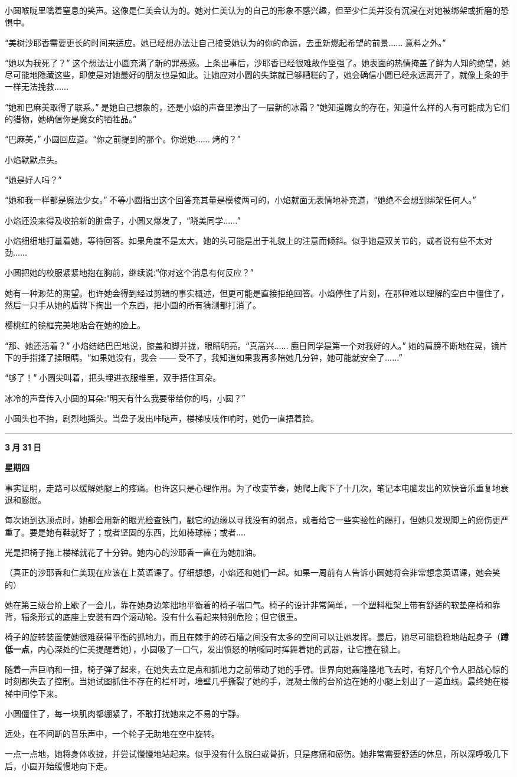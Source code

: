 小圆喉咙里噙着窒息的笑声。这像是仁美会认为的。她对仁美认为的自己的形象不感兴趣，但至少仁美并没有沉浸在对她被绑架或折磨的恐惧中。

“美树沙耶香需要更长的时间来适应。她已经想办法让自己接受她认为的你的命运，去重新燃起希望的前景…… 意料之外。”

“她以为我死了？” 这个想法让小圆充满了新的罪恶感。上条出事后，沙耶香已经很难故作坚强了。她表面的热情掩盖了鲜为人知的绝望，她尽可能地隐藏这些，即使是对她最好的朋友也是如此。让她应对小圆的失踪就已够糟糕的了，她会确信小圆已经永远离开了，就像上条的手一样无法挽救……

“她和巴麻美取得了联系。” 是她自己想象的，还是小焰的声音里渗出了一层新的冰霜？“她知道魔女的存在，知道什么样的人有可能成为它们的猎物，她确信你是魔女的牺牲品。”

“巴麻美，” 小圆回应道。“你之前提到的那个。你说她…… 烤的？”

小焰默默点头。

“她是好人吗？”

“她和我一样都是魔法少女。” 不等小圆指出这个回答充其量是模棱两可的，小焰就面无表情地补充道，“她绝不会想到绑架任何人。”

小焰还没来得及收拾新的脏盘子，小圆又爆发了，“晓美同学……”

小焰细细地打量着她，等待回答。如果角度不是太大，她的头可能是出于礼貌上的注意而倾斜。似乎她是双关节的，或者说有些不太对劲……

小圆把她的校服紧紧地抱在胸前，继续说:“你对这个消息有何反应？”

她有一种渺茫的期望。也许她会得到经过剪辑的事实概述，但更可能是直接拒绝回答。小焰停住了片刻，在那种难以理解的空白中僵住了，然后一只手从她的盾牌下掏出一个东西，把小圆的所有猜测都打消了。

樱桃红的镜框完美地贴合在她的脸上。

“那、她还活着？” 小焰结结巴巴地说，膝盖和脚并拢，眼睛明亮。“真高兴…… 鹿目同学是第一个对我好的人。” 她的肩膀不断地在晃，镜片下的手指揉了揉眼睛。“如果她没有，我会 —— 受不了，我知道如果我再多陪她几分钟，她可能就安全了……”

“够了！” 小圆尖叫着，把头埋进衣服堆里，双手捂住耳朵。

冰冷的声音传入小圆的耳朵:“明天有什么我要带给你的吗，小圆？”

小圆头也不抬，剧烈地摇头。当盘子发出咔哒声，楼梯吱吱作响时，她仍一直捂着脸。

---

**3 月 31 日**

**星期四**

事实证明，走路可以缓解她腿上的疼痛。也许这只是心理作用。为了改变节奏，她爬上爬下了十几次，笔记本电脑发出的欢快音乐重复地衰退和膨胀。

每次她到达顶点时，她都会用新的眼光检查铁门，戳它的边缘以寻找没有的弱点，或者给它一些实验性的踢打，但她只发现脚上的瘀伤更严重了。要是她有鞋就好了；或者坚固的东西，比如棒球棒；或者….

光是把椅子拖上楼梯就花了十分钟。她内心的沙耶香一直在为她加油。

（真正的沙耶香和仁美现在应该在上英语课了。仔细想想，小焰还和她们一起。如果一周前有人告诉小圆她将会非常想念英语课，她会笑的）

她在第三级台阶上歇了一会儿，靠在她身边笨拙地平衡着的椅子喘口气。椅子的设计非常简单，一个塑料框架上带有舒适的软垫座椅和靠背，辐条形式的底座上安装有四个滚动轮。没有什么看起来特别危险；但它很重。

椅子的旋转装置使她很难获得平衡的抓地力，而且在棘手的砖石墙之间没有太多的空间可以让她发挥。最后，她尽可能稳稳地站起身子（**蹲低一点**，内心深处的仁美提醒着她），小圆吸了一口气，发出愤怒的呐喊同时挥舞着她的武器，让它撞在锁上。

随着一声巨响和一扭，椅子弹了起来，在她失去立足点和抓地力之前带动了她的手臂。世界向她轰隆隆地飞去时，有好几个令人胆战心惊的时刻都失去了控制。当她试图抓住不存在的栏杆时，墙壁几乎撕裂了她的手，混凝土做的台阶边在她的小腿上划出了一道血线。最终她在楼梯中间停下来。

小圆僵住了，每一块肌肉都绷紧了，不敢打扰她来之不易的宁静。

远处，在不间断的音乐声中，一个轮子无助地在空中旋转。

一点一点地，她将身体收拢，并尝试慢慢地站起来。似乎没有什么脱臼或骨折，只是疼痛和瘀伤。她非常需要舒适的休息，所以深呼吸几下后，小圆开始缓慢地向下走。
